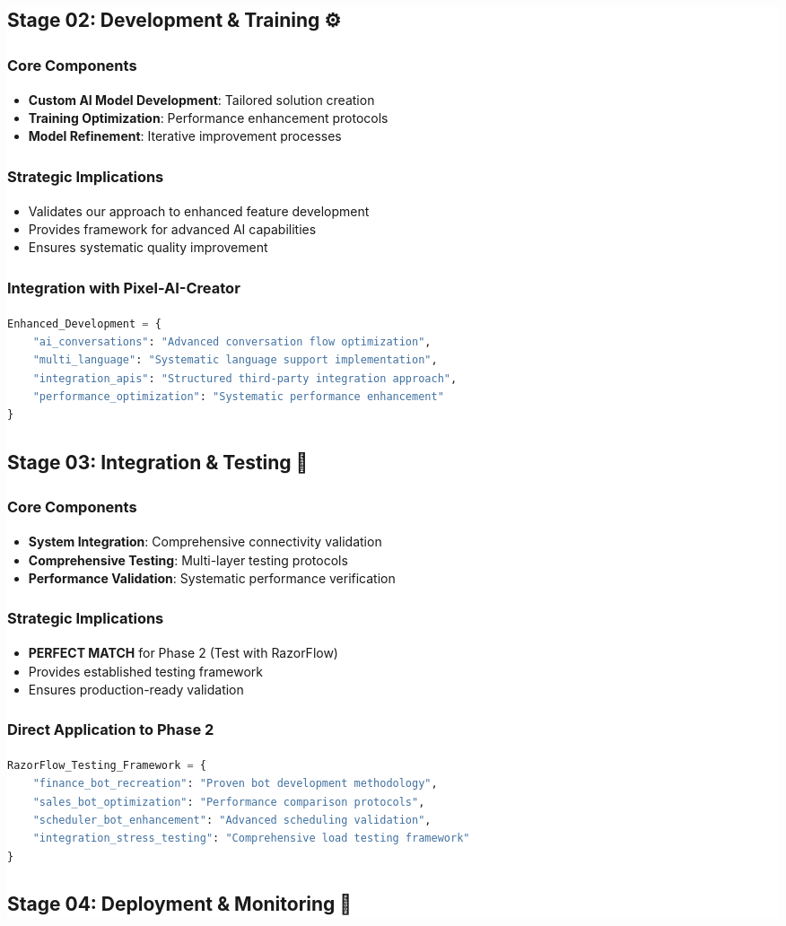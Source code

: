 ## **Stage 02: Development & Training** ⚙️

### **Core Components**

- **Custom AI Model Development**: Tailored solution creation
- **Training Optimization**: Performance enhancement protocols
- **Model Refinement**: Iterative improvement processes

### **Strategic Implications**

- Validates our approach to enhanced feature development
- Provides framework for advanced AI capabilities
- Ensures systematic quality improvement

### **Integration with Pixel-AI-Creator**

```python
Enhanced_Development = {
    "ai_conversations": "Advanced conversation flow optimization",
    "multi_language": "Systematic language support implementation",
    "integration_apis": "Structured third-party integration approach",
    "performance_optimization": "Systematic performance enhancement"
}
```

## **Stage 03: Integration & Testing** 🔗

### **Core Components**

- **System Integration**: Comprehensive connectivity validation
- **Comprehensive Testing**: Multi-layer testing protocols
- **Performance Validation**: Systematic performance verification

### **Strategic Implications**

- **PERFECT MATCH** for Phase 2 (Test with RazorFlow)
- Provides established testing framework
- Ensures production-ready validation

### **Direct Application to Phase 2**

```python
RazorFlow_Testing_Framework = {
    "finance_bot_recreation": "Proven bot development methodology",
    "sales_bot_optimization": "Performance comparison protocols",
    "scheduler_bot_enhancement": "Advanced scheduling validation",
    "integration_stress_testing": "Comprehensive load testing framework"
}
```

## **Stage 04: Deployment & Monitoring** 🚀
